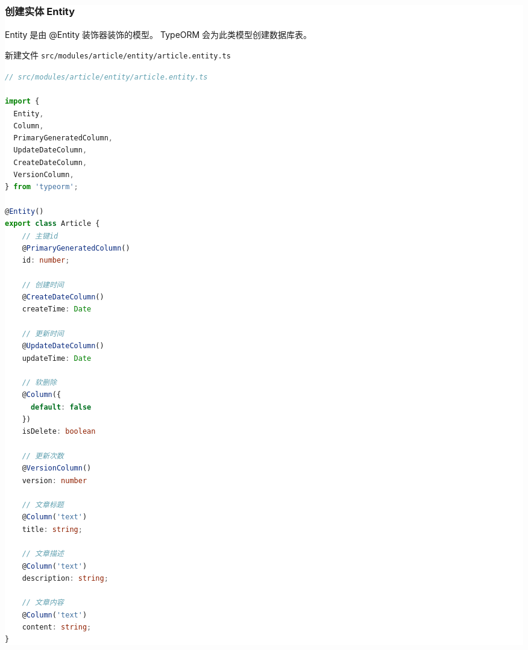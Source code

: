 ```typescript {.line-numbers}

```
### 创建实体 Entity
Entity 是由 @Entity 装饰器装饰的模型。 TypeORM 会为此类模型创建数据库表。

新建文件 ```src/modules/article/entity/article.entity.ts```

``` typescript {.line-numbers}
// src/modules/article/entity/article.entity.ts

import { 
  Entity, 
  Column, 
  PrimaryGeneratedColumn, 
  UpdateDateColumn,
  CreateDateColumn,
  VersionColumn,
} from 'typeorm';

@Entity()
export class Article {
    // 主键id
    @PrimaryGeneratedColumn()
    id: number;
  
    // 创建时间
    @CreateDateColumn()
    createTime: Date
  
    // 更新时间
    @UpdateDateColumn()
    updateTime: Date
  
    // 软删除
    @Column({
      default: false
    })
    isDelete: boolean
  
    // 更新次数
    @VersionColumn()
    version: number
  
    // 文章标题
    @Column('text')
    title: string;

    // 文章描述
    @Column('text')
    description: string;

    // 文章内容
    @Column('text')
    content: string;
}
```
